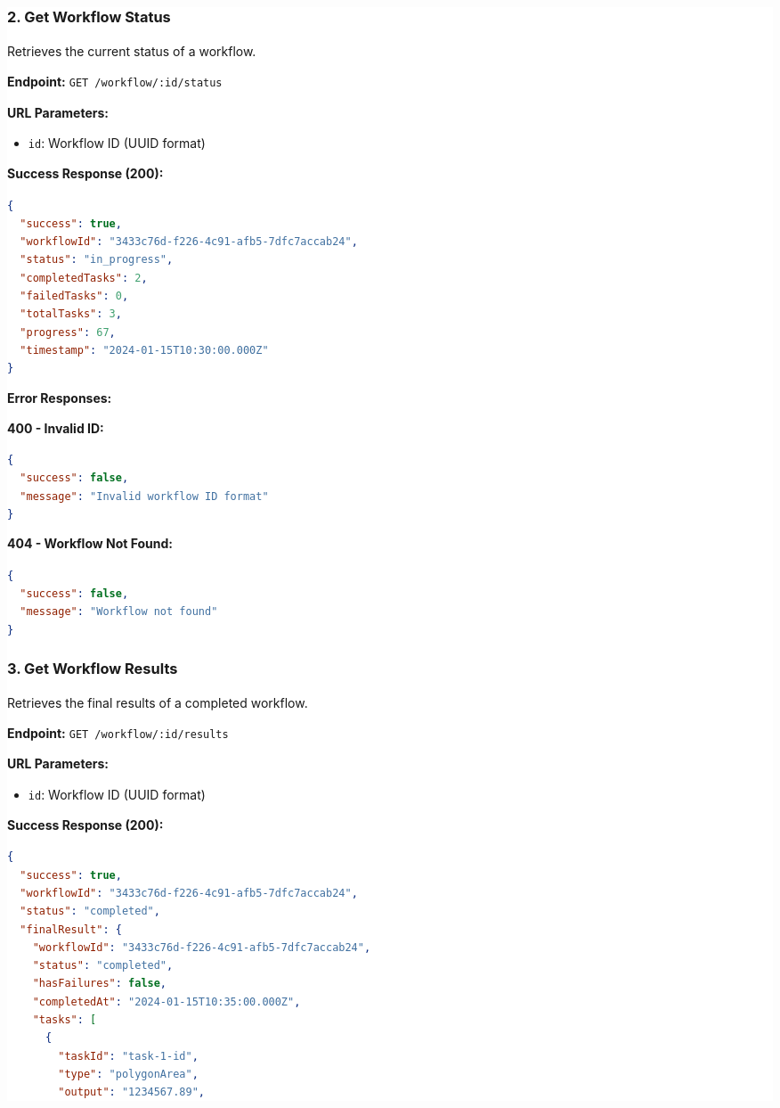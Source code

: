 ### 2. Get Workflow Status

Retrieves the current status of a workflow.

**Endpoint:** `GET /workflow/:id/status`

**URL Parameters:**

- `id`: Workflow ID (UUID format)

**Success Response (200):**

```json
{
  "success": true,
  "workflowId": "3433c76d-f226-4c91-afb5-7dfc7accab24",
  "status": "in_progress",
  "completedTasks": 2,
  "failedTasks": 0,
  "totalTasks": 3,
  "progress": 67,
  "timestamp": "2024-01-15T10:30:00.000Z"
}
```

**Error Responses:**

**400 - Invalid ID:**

```json
{
  "success": false,
  "message": "Invalid workflow ID format"
}
```

**404 - Workflow Not Found:**

```json
{
  "success": false,
  "message": "Workflow not found"
}
```

### 3. Get Workflow Results

Retrieves the final results of a completed workflow.

**Endpoint:** `GET /workflow/:id/results`

**URL Parameters:**

- `id`: Workflow ID (UUID format)

**Success Response (200):**

```json
{
  "success": true,
  "workflowId": "3433c76d-f226-4c91-afb5-7dfc7accab24",
  "status": "completed",
  "finalResult": {
    "workflowId": "3433c76d-f226-4c91-afb5-7dfc7accab24",
    "status": "completed",
    "hasFailures": false,
    "completedAt": "2024-01-15T10:35:00.000Z",
    "tasks": [
      {
        "taskId": "task-1-id",
        "type": "polygonArea",
        "output": "1234567.89",
```